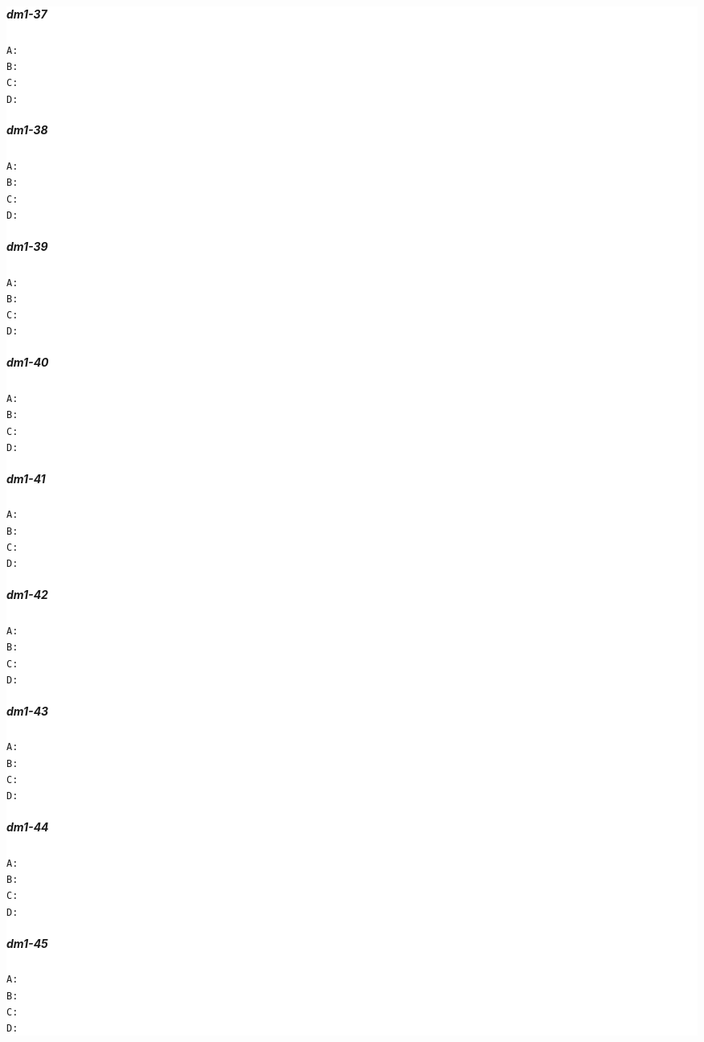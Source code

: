 
##### dm1-37
    A:
    B:
    C:
    D:


##### dm1-38
    A:
    B:
    C:
    D:


##### dm1-39
    A:
    B:
    C:
    D:


##### dm1-40
    A:
    B:
    C:
    D:

##### dm1-41
    A:
    B:
    C:
    D:

##### dm1-42
    A:
    B:
    C:
    D:

##### dm1-43
    A:
    B:
    C:
    D:

##### dm1-44
    A:
    B:
    C:
    D:

##### dm1-45
    A:
    B:
    C:
    D:

